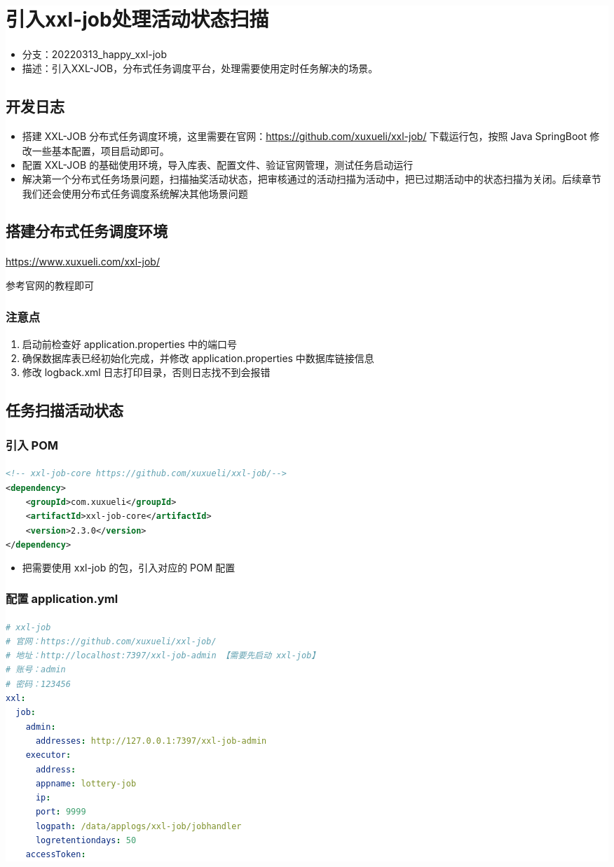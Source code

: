 # 引入xxl-job处理活动状态扫描

- 分支：20220313_happy_xxl-job
- 描述：引入XXL-JOB，分布式任务调度平台，处理需要使用定时任务解决的场景。

## 开发日志

- 搭建 XXL-JOB 分布式任务调度环境，这里需要在官网：https://github.com/xuxueli/xxl-job/ 下载运行包，按照 Java SpringBoot 修改一些基本配置，项目启动即可。
- 配置 XXL-JOB 的基础使用环境，导入库表、配置文件、验证官网管理，测试任务启动运行
- 解决第一个分布式任务场景问题，扫描抽奖活动状态，把审核通过的活动扫描为活动中，把已过期活动中的状态扫描为关闭。后续章节我们还会使用分布式任务调度系统解决其他场景问题

## 搭建分布式任务调度环境

https://www.xuxueli.com/xxl-job/ 

参考官网的教程即可

### 注意点

1. 启动前检查好 application.properties 中的端口号
2. 确保数据库表已经初始化完成，并修改 application.properties 中数据库链接信息
3. 修改 logback.xml 日志打印目录，否则日志找不到会报错

## 任务扫描活动状态

### 引入 POM

```xml
<!-- xxl-job-core https://github.com/xuxueli/xxl-job/-->
<dependency>
    <groupId>com.xuxueli</groupId>
    <artifactId>xxl-job-core</artifactId>
    <version>2.3.0</version>
</dependency>
```

- 把需要使用 xxl-job 的包，引入对应的 POM 配置

### 配置 application.yml

```yaml
# xxl-job
# 官网：https://github.com/xuxueli/xxl-job/
# 地址：http://localhost:7397/xxl-job-admin 【需要先启动 xxl-job】
# 账号：admin
# 密码：123456
xxl:
  job:
    admin:
      addresses: http://127.0.0.1:7397/xxl-job-admin
    executor:
      address:
      appname: lottery-job
      ip:
      port: 9999
      logpath: /data/applogs/xxl-job/jobhandler
      logretentiondays: 50
    accessToken:
```

